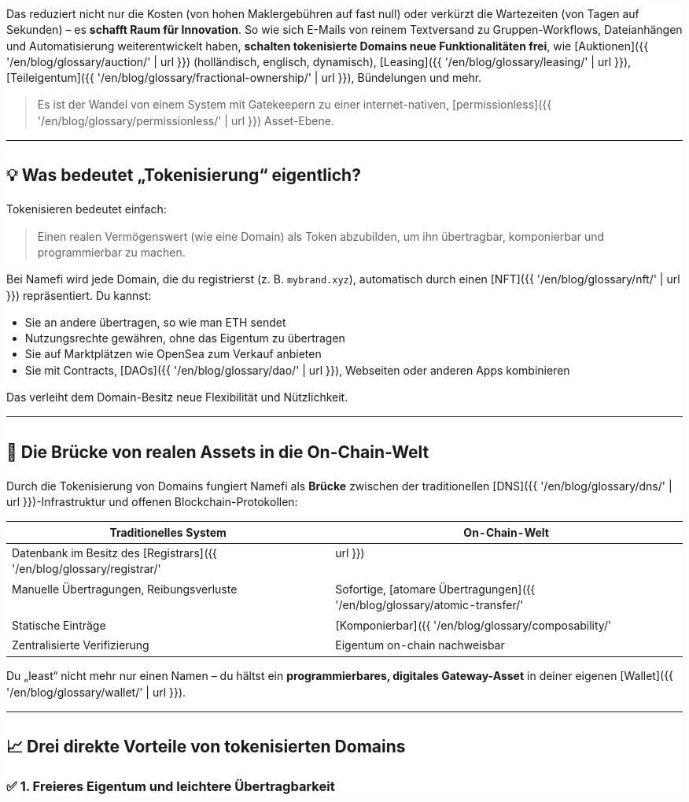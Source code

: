 Das reduziert nicht nur die Kosten (von hohen Maklergebühren auf fast null) oder verkürzt die Wartezeiten (von Tagen auf Sekunden) – es **schafft Raum für Innovation**. So wie sich E-Mails von reinem Textversand zu Gruppen-Workflows, Dateianhängen und Automatisierung weiterentwickelt haben, **schalten tokenisierte Domains neue Funktionalitäten frei**, wie [Auktionen]({{ '/en/blog/glossary/auction/' | url }}) (holländisch, englisch, dynamisch), [Leasing]({{ '/en/blog/glossary/leasing/' | url }}), [Teileigentum]({{ '/en/blog/glossary/fractional-ownership/' | url }}), Bündelungen und mehr.

> Es ist der Wandel von einem System mit Gatekeepern zu einer internet-nativen, [permissionless]({{ '/en/blog/glossary/permissionless/' | url }}) Asset-Ebene.

---

## 💡 Was bedeutet „Tokenisierung“ eigentlich?

Tokenisieren bedeutet einfach:

> Einen realen Vermögenswert (wie eine Domain) als Token abzubilden, um ihn übertragbar, komponierbar und programmierbar zu machen.

Bei Namefi wird jede Domain, die du registrierst (z. B. `mybrand.xyz`), automatisch durch einen [NFT]({{ '/en/blog/glossary/nft/' | url }}) repräsentiert. Du kannst:

- Sie an andere übertragen, so wie man ETH sendet
- Nutzungsrechte gewähren, ohne das Eigentum zu übertragen
- Sie auf Marktplätzen wie OpenSea zum Verkauf anbieten
- Sie mit Contracts, [DAOs]({{ '/en/blog/glossary/dao/' | url }}), Webseiten oder anderen Apps kombinieren

Das verleiht dem Domain-Besitz neue Flexibilität und Nützlichkeit.

---

## 🌉 Die Brücke von realen Assets in die On-Chain-Welt

Durch die Tokenisierung von Domains fungiert Namefi als **Brücke** zwischen der traditionellen [DNS]({{ '/en/blog/glossary/dns/' | url }})-Infrastruktur und offenen Blockchain-Protokollen:

| Traditionelles System       | On-Chain-Welt                         |
|--------------------------|----------------------------------------|
| Datenbank im Besitz des [Registrars]({{ '/en/blog/glossary/registrar/' | url }}) | [Smart Contracts]({{ '/en/blog/glossary/smart-contract/' | url }}) auf öffentlichen Blockchains  |
| Manuelle Übertragungen, Reibungsverluste | Sofortige, [atomare Übertragungen]({{ '/en/blog/glossary/atomic-transfer/' | url }})             |
| Statische Einträge            | [Komponierbar]({{ '/en/blog/glossary/composability/' | url }}) mit DeFi, Identitäten, [DAOs]({{ '/en/blog/glossary/dao/' | url }})  |
| Zentralisierte Verifizierung  | Eigentum on-chain nachweisbar         |

Du „least“ nicht mehr nur einen Namen – du hältst ein **programmierbares, digitales Gateway-Asset** in deiner eigenen [Wallet]({{ '/en/blog/glossary/wallet/' | url }}).

---

## 📈 Drei direkte Vorteile von tokenisierten Domains

### ✅ 1. Freieres Eigentum und leichtere Übertragbarkeit
